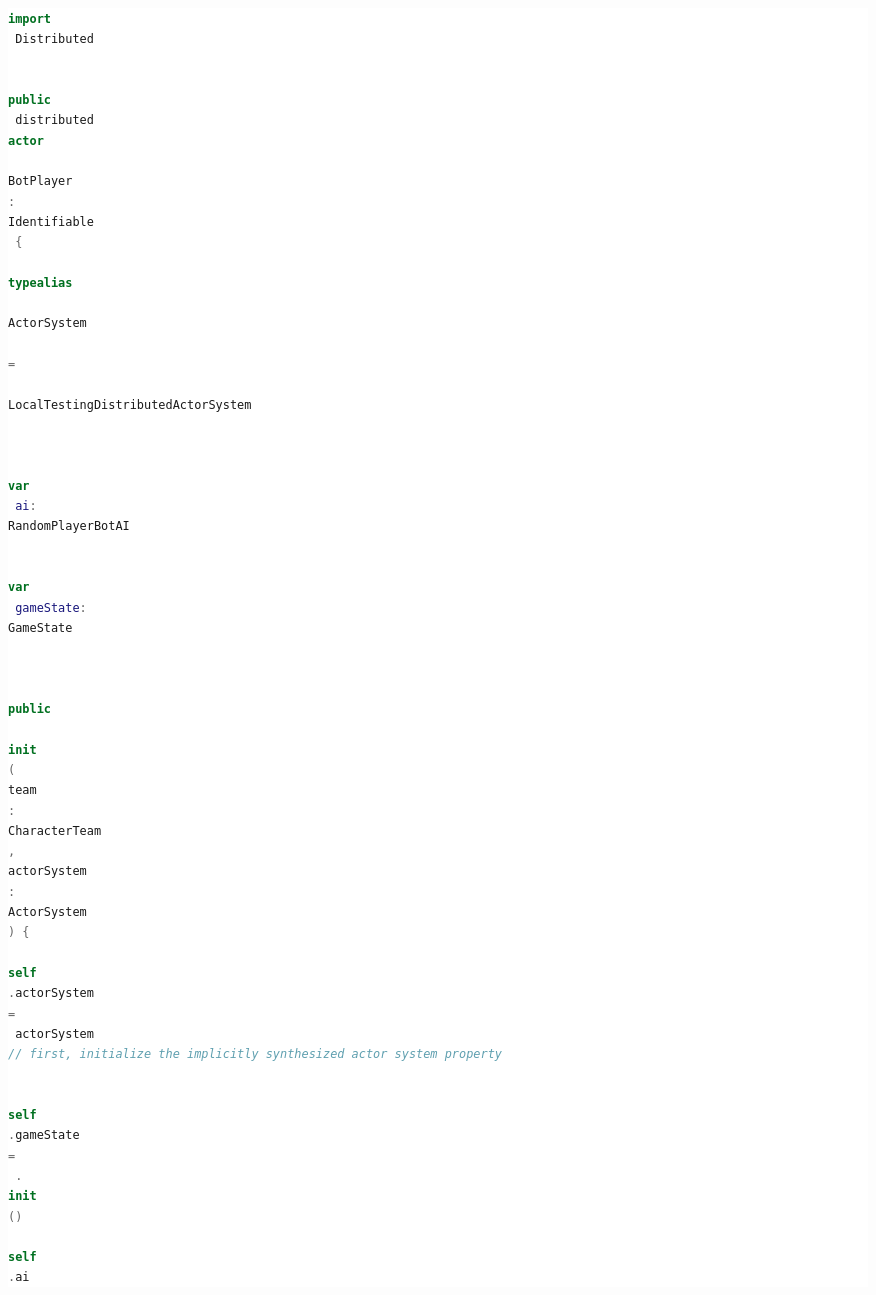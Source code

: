 ```swift
import
 Distributed 


public
 distributed 
actor
 
BotPlayer
: 
Identifiable
 {
    
typealias
 
ActorSystem
 
=
 
LocalTestingDistributedActorSystem

  
    
var
 ai: 
RandomPlayerBotAI

    
var
 gameState: 
GameState

    
    
public
 
init
(
team
: 
CharacterTeam
, 
actorSystem
: 
ActorSystem
) {
        
self
.actorSystem 
=
 actorSystem 
// first, initialize the implicitly synthesized actor system property

        
self
.gameState 
=
 .
init
()
        
self
.ai 
```